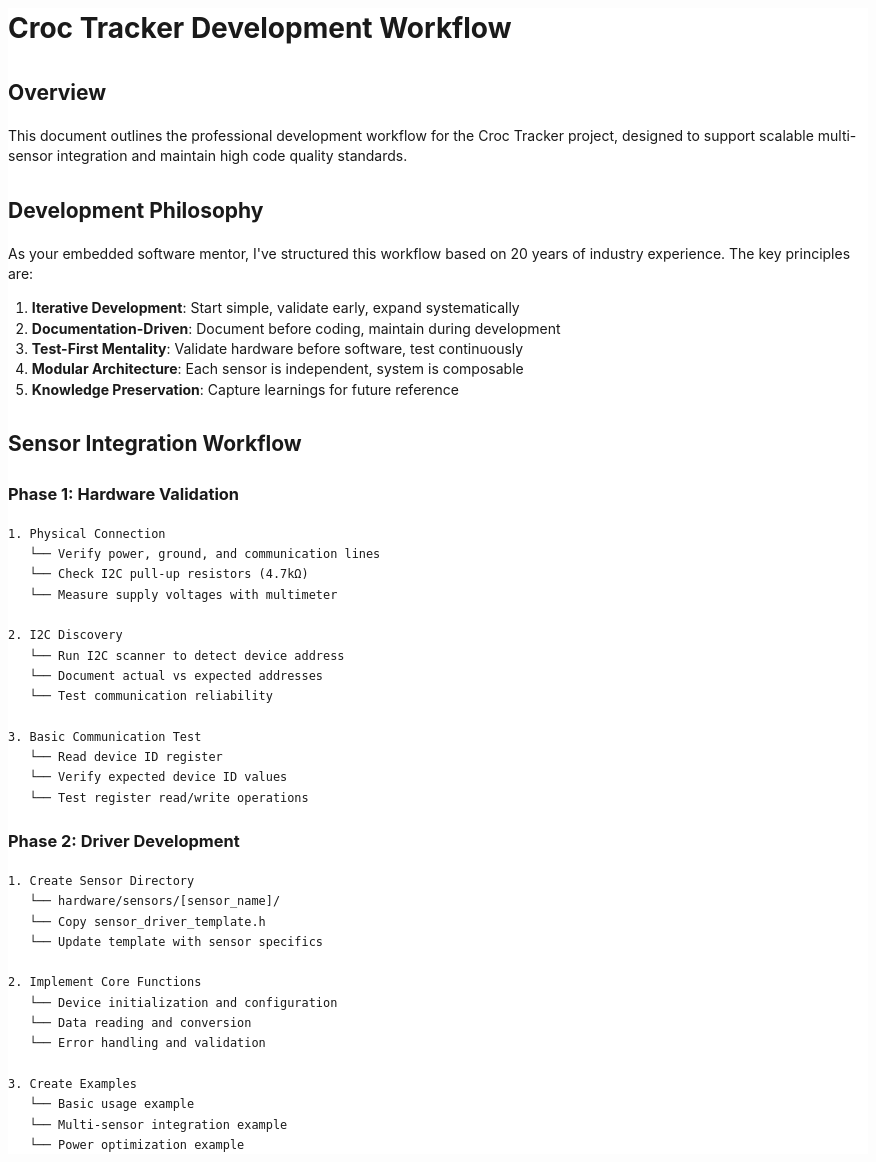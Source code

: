 # Croc Tracker Development Workflow

## Overview

This document outlines the professional development workflow for the Croc Tracker project, designed to support scalable multi-sensor integration and maintain high code quality standards.

## Development Philosophy

As your embedded software mentor, I've structured this workflow based on 20 years of industry experience. The key principles are:

1. **Iterative Development**: Start simple, validate early, expand systematically
2. **Documentation-Driven**: Document before coding, maintain during development
3. **Test-First Mentality**: Validate hardware before software, test continuously
4. **Modular Architecture**: Each sensor is independent, system is composable
5. **Knowledge Preservation**: Capture learnings for future reference

## Sensor Integration Workflow

### Phase 1: Hardware Validation
```
1. Physical Connection
   └── Verify power, ground, and communication lines
   └── Check I2C pull-up resistors (4.7kΩ)
   └── Measure supply voltages with multimeter

2. I2C Discovery
   └── Run I2C scanner to detect device address
   └── Document actual vs expected addresses
   └── Test communication reliability

3. Basic Communication Test
   └── Read device ID register
   └── Verify expected device ID values
   └── Test register read/write operations
```

### Phase 2: Driver Development
```
1. Create Sensor Directory
   └── hardware/sensors/[sensor_name]/
   └── Copy sensor_driver_template.h
   └── Update template with sensor specifics

2. Implement Core Functions
   └── Device initialization and configuration
   └── Data reading and conversion
   └── Error handling and validation

3. Create Examples
   └── Basic usage example
   └── Multi-sensor integration example
   └── Power optimization example
```

